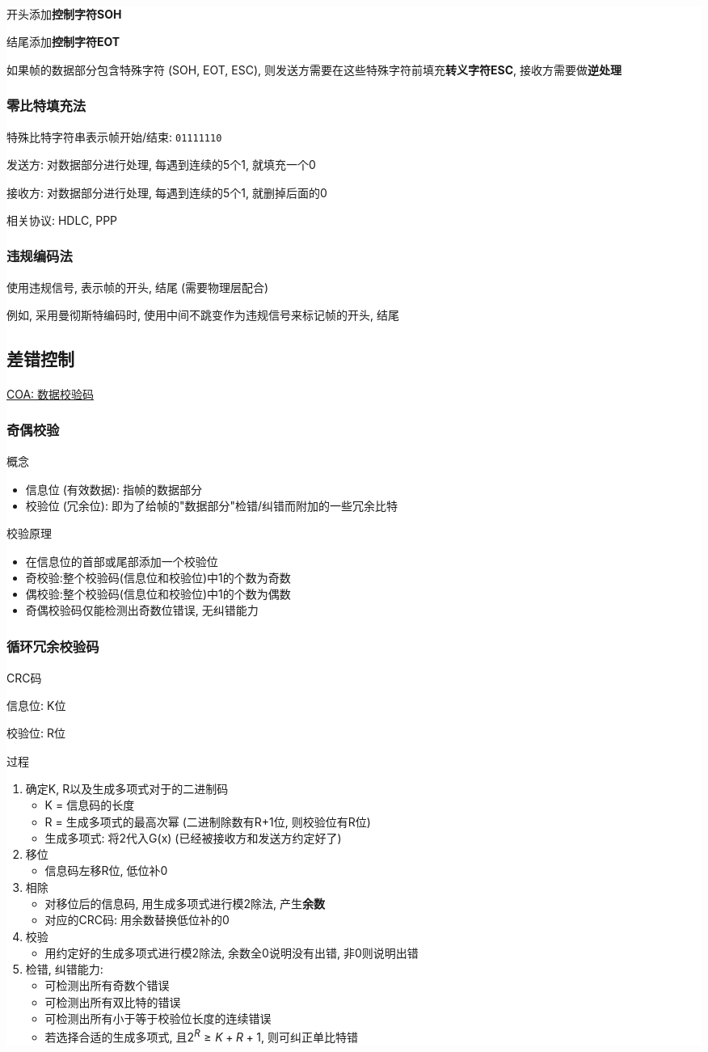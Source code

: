 开头添加**控制字符SOH**

结尾添加**控制字符EOT**

如果帧的数据部分包含特殊字符 (SOH, EOT, ESC), 则发送方需要在这些特殊字符前填充**转义字符ESC**, 接收方需要做**逆处理**

### 零比特填充法

特殊比特字符串表示帧开始/结束: `01111110`

发送方: 对数据部分进行处理, 每遇到连续的5个1, 就填充一个0

接收方: 对数据部分进行处理, 每遇到连续的5个1, 就删掉后面的0

相关协议: HDLC, PPP

### 违规编码法     

使用违规信号, 表示帧的开头, 结尾 (需要物理层配合)

例如, 采用曼彻斯特编码时, 使用中间不跳变作为违规信号来标记帧的开头, 结尾

## 差错控制

[COA: 数据校验码](<../NJU24F_COA/数据的机器级表示与运算.md##数据校验码>)

### 奇偶校验	

概念

- 信息位 (有效数据): 指帧的数据部分
- 校验位 (冗余位): 即为了给帧的"数据部分"检错/纠错而附加的一些冗余比特

校验原理

- 在信息位的首部或尾部添加一个校验位
- 奇校验:整个校验码(信息位和校验位)中1的个数为奇数
- 偶校验:整个校验码(信息位和校验位)中1的个数为偶数
- 奇偶校验码仅能检测出奇数位错误, 无纠错能力

### 循环冗余校验码

CRC码

信息位: K位

校验位: R位

过程

1. 确定K, R以及生成多项式对于的二进制码
   - K = 信息码的长度
   - R = 生成多项式的最高次幂 (二进制除数有R+1位, 则校验位有R位)
   - 生成多项式: 将2代入G(x) (已经被接收方和发送方约定好了)
2. 移位
   - 信息码左移R位, 低位补0
3. 相除
   - 对移位后的信息码, 用生成多项式进行模2除法, 产生**余数**
   - 对应的CRC码: 用余数替换低位补的0
4. 校验
   - 用约定好的生成多项式进行模2除法, 余数全0说明没有出错, 非0则说明出错
5. 检错, 纠错能力:
   - 可检测出所有奇数个错误
   - 可检测出所有双比特的错误
   - 可检测出所有小于等于校验位长度的连续错误
   - 若选择合适的生成多项式, 且$2^R \ge K+R+1$, 则可纠正单比特错
